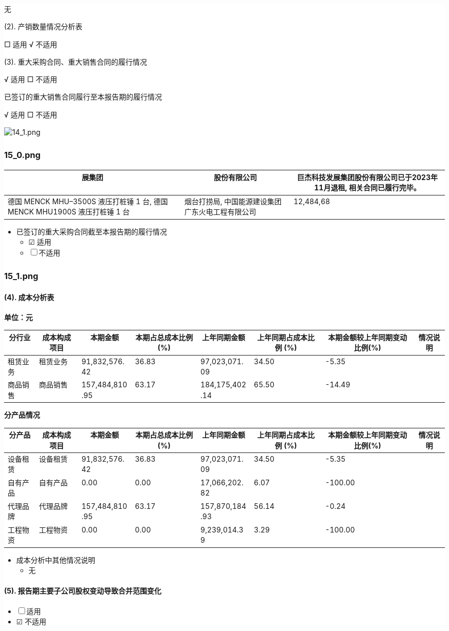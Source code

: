 无

(2). 产销数量情况分析表

□ 适用 √ 不适用

(3). 重大采购合同、重大销售合同的履行情况

√ 适用 □ 不适用

已签订的重大销售合同履行至本报告期的履行情况

√ 适用 □ 不适用

![14_1.png](attachment://14_1.png)


### 15_0.png

| 展集团 | 股份有限公司 | 巨杰科技发展集团股份有限公司已于2023年11月退租, 相关合同已履行完毕。 |
|--------|--------------|------------------------------------------------------------------------------|
| 德国 MENCK MHU–3500S 液压打桩锤 1 台, 德国 MENCK MHU1900S 液压打桩锤 1 台 | 烟台打捞局, 中国能源建设集团广东火电工程有限公司 | 12,484,68 | 8,927.32 | 2,930.40 | 0.00 | 是 | 中国能建广东火电工程有限公司已于2022年10月退租, 相关合同已履行完毕。烟台打捞局已于2023年8月退租, 相关合同已履行完毕。 |

- 已签订的重大采购合同截至本报告期的履行情况
  - ☑ 适用
  - ☐ 不适用

### 15_1.png

#### (4). 成本分析表

**单位：元**

| 分行业      | 成本构成项目 | 本期金额       | 本期占总成本比例 (%) | 上年同期金额    | 上年同期占成本比例 (%) | 本期金额较上年同期变动比例(%) | 情况说明 |
|-------------|--------------|----------------|----------------------|-----------------|------------------------|------------------------------|----------|
| 租赁业务    | 租赁业务     | 91,832,576.42  | 36.83                | 97,023,071.09   | 34.50                  | -5.35                        |          |
| 商品销售    | 商品销售     | 157,484,810.95 | 63.17                | 184,175,402.14  | 65.50                  | -14.49                       |          |

**分产品情况**

| 分产品      | 成本构成项目 | 本期金额       | 本期占总成本比例 (%) | 上年同期金额    | 上年同期占成本比例 (%) | 本期金额较上年同期变动比例(%) | 情况说明 |
|-------------|--------------|----------------|----------------------|-----------------|------------------------|------------------------------|----------|
| 设备租赁    | 设备租赁     | 91,832,576.42  | 36.83                | 97,023,071.09   | 34.50                  | -5.35                        |          |
| 自有产品    | 自有产品     | 0.00           | 0.00                 | 17,066,202.82   | 6.07                   | -100.00                      |          |
| 代理品牌    | 代理品牌     | 157,484,810.95 | 63.17                | 157,870,184.93  | 56.14                  | -0.24                        |          |
| 工程物资    | 工程物资     | 0.00           | 0.00                 | 9,239,014.39    | 3.29                   | -100.00                      |          |

- 成本分析中其他情况说明
  - 无

#### (5). 报告期主要子公司股权变动导致合并范围变化

- ☐ 适用
- ☑ 不适用
